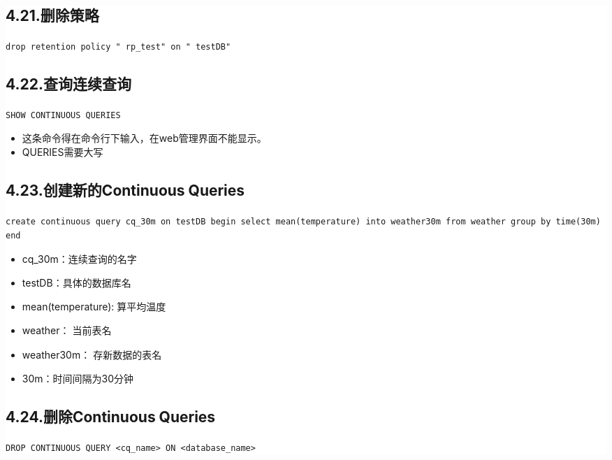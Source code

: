 

## 4.21.删除策略

```mysql
drop retention policy " rp_test" on " testDB"
```



## 4.22.查询连续查询

```mysql 
SHOW CONTINUOUS QUERIES 
```

- 这条命令得在命令行下输入，在web管理界面不能显示。
- QUERIES需要大写



## 4.23.创建新的Continuous Queries

```mysql
create continuous query cq_30m on testDB begin select mean(temperature) into weather30m from weather group by time(30m) end
```

- cq_30m：连续查询的名字

- testDB：具体的数据库名

- mean(temperature): 算平均温度

- weather： 当前表名

- weather30m： 存新数据的表名

- 30m：时间间隔为30分钟



## 4.24.删除Continuous Queries

```mysql
DROP CONTINUOUS QUERY <cq_name> ON <database_name>
```



 


